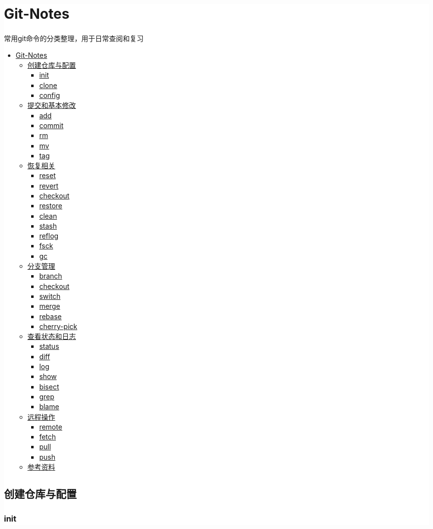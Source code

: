 # Git-Notes

常用git命令的分类整理，用于日常查阅和复习

- [Git-Notes](#git-notes)
  - [创建仓库与配置](#创建仓库与配置)
    - [init](#init)
    - [clone](#clone)
    - [config](#config)
  - [提交和基本修改](#提交和基本修改)
    - [add](#add)
    - [commit](#commit)
    - [rm](#rm)
    - [mv](#mv)
    - [tag](#tag)
  - [恢复相关](#恢复相关)
    - [reset](#reset)
    - [revert](#revert)
    - [checkout](#checkout)
    - [restore](#restore)
    - [clean](#clean)
    - [stash](#stash)
    - [reflog](#reflog)
    - [fsck](#fsck)
    - [gc](#gc)
  - [分支管理](#分支管理)
    - [branch](#branch)
    - [checkout](#checkout-1)
    - [switch](#switch)
    - [merge](#merge)
    - [rebase](#rebase)
    - [cherry-pick](#cherry-pick)
  - [查看状态和日志](#查看状态和日志)
    - [status](#status)
    - [diff](#diff)
    - [log](#log)
    - [show](#show)
    - [bisect](#bisect)
    - [grep](#grep)
    - [blame](#blame)
  - [远程操作](#远程操作)
    - [remote](#remote)
    - [fetch](#fetch)
    - [pull](#pull)
    - [push](#push)
  - [参考资料](#参考资料)

## 创建仓库与配置

### init
